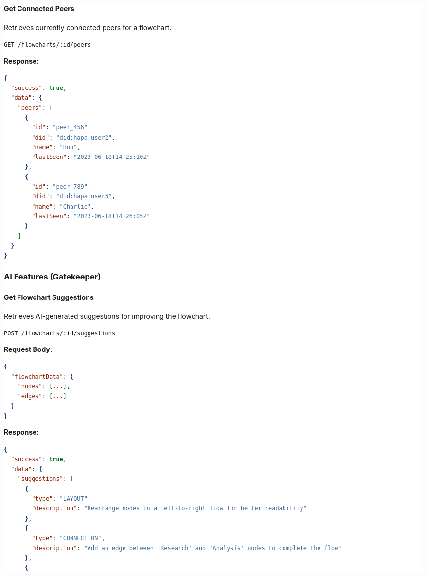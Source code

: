 #### Get Connected Peers

Retrieves currently connected peers for a flowchart.

```
GET /flowcharts/:id/peers
```

**Response:**

```json
{
  "success": true,
  "data": {
    "peers": [
      {
        "id": "peer_456",
        "did": "did:hapa:user2",
        "name": "Bob",
        "lastSeen": "2023-06-18T14:25:10Z"
      },
      {
        "id": "peer_789",
        "did": "did:hapa:user3",
        "name": "Charlie",
        "lastSeen": "2023-06-18T14:26:05Z"
      }
    ]
  }
}
```

### AI Features (Gatekeeper)

#### Get Flowchart Suggestions

Retrieves AI-generated suggestions for improving the flowchart.

```
POST /flowcharts/:id/suggestions
```

**Request Body:**

```json
{
  "flowchartData": {
    "nodes": [...],
    "edges": [...]
  }
}
```

**Response:**

```json
{
  "success": true,
  "data": {
    "suggestions": [
      {
        "type": "LAYOUT",
        "description": "Rearrange nodes in a left-to-right flow for better readability"
      },
      {
        "type": "CONNECTION",
        "description": "Add an edge between 'Research' and 'Analysis' nodes to complete the flow"
      },
      {
```